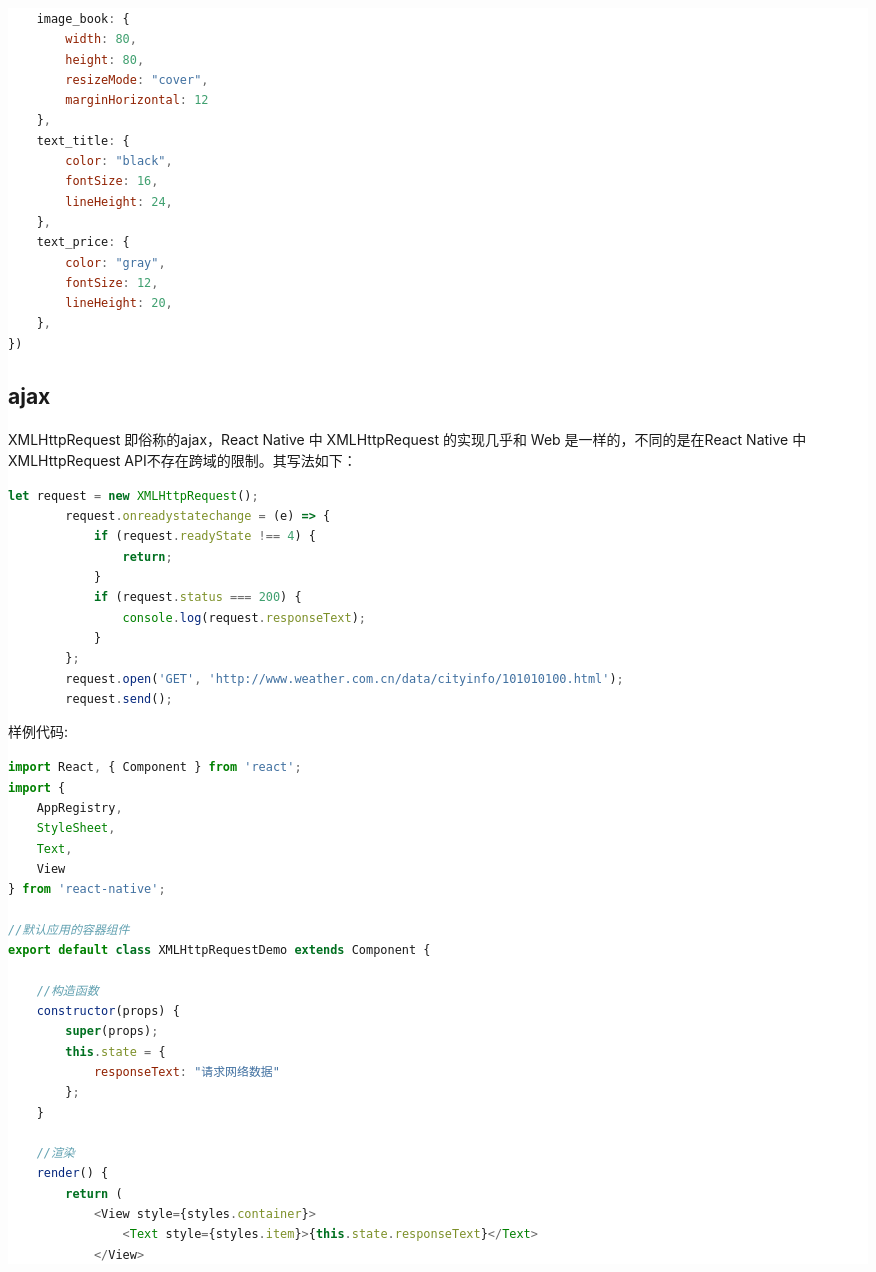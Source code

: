```javascript
    image_book: {
        width: 80,
        height: 80,
        resizeMode: "cover",
        marginHorizontal: 12
    },
    text_title: {
        color: "black",
        fontSize: 16,
        lineHeight: 24,
    },
    text_price: {
        color: "gray",
        fontSize: 12,
        lineHeight: 20,
    },
})
```

## ajax
XMLHttpRequest 即俗称的ajax，React Native 中 XMLHttpRequest 的实现几乎和 Web 是一样的，不同的是在React Native 中XMLHttpRequest API不存在跨域的限制。其写法如下：
```javascript
let request = new XMLHttpRequest();
        request.onreadystatechange = (e) => {
            if (request.readyState !== 4) {
                return;
            }
            if (request.status === 200) {
                console.log(request.responseText);
            } 
        };
        request.open('GET', 'http://www.weather.com.cn/data/cityinfo/101010100.html');
        request.send();
```

样例代码:
```javascript
import React, { Component } from 'react';
import {
    AppRegistry,
    StyleSheet,
    Text,
    View
} from 'react-native';

//默认应用的容器组件
export default class XMLHttpRequestDemo extends Component {

    //构造函数
    constructor(props) {
        super(props);
        this.state = {
            responseText: "请求网络数据"
        };
    }

    //渲染
    render() {
        return (
            <View style={styles.container}>
                <Text style={styles.item}>{this.state.responseText}</Text>
            </View>
```